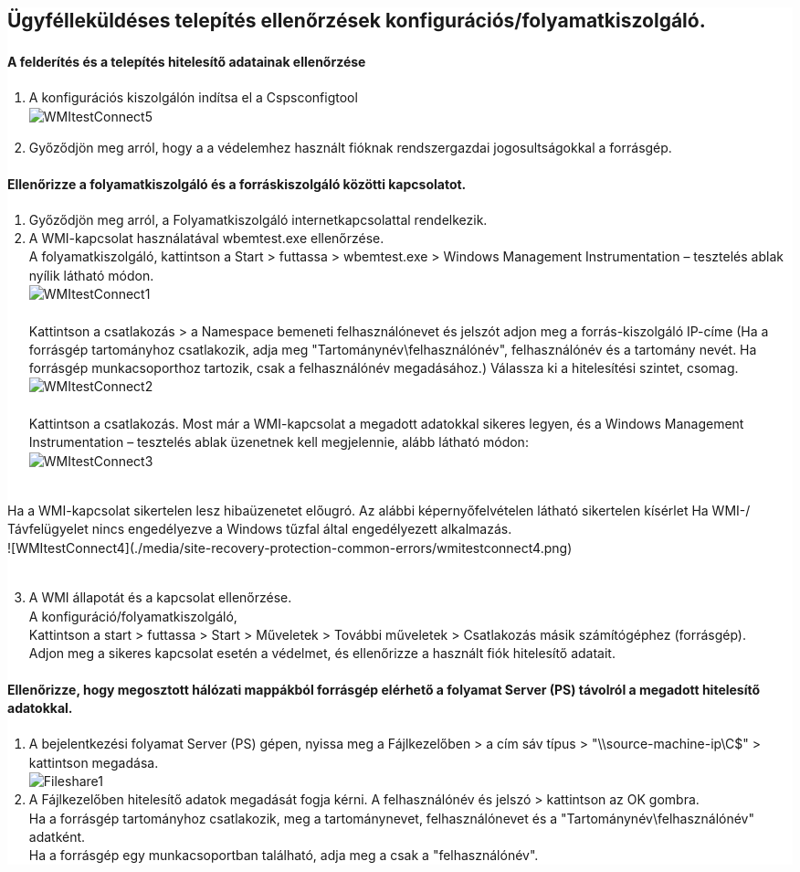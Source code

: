 ## <a name="push-installation-checks-on-configurationprocess-server"></a>Ügyfélleküldéses telepítés ellenőrzések konfigurációs/folyamatkiszolgáló.
#### <a name="validate-credentials-for-discovery-and-installation"></a>A felderítés és a telepítés hitelesítő adatainak ellenőrzése

1. A konfigurációs kiszolgálón indítsa el a Cspsconfigtool</br>
![WMItestConnect5](./media/site-recovery-protection-common-errors/wmitestconnect5.png) </br>

2. Győződjön meg arról, hogy a a védelemhez használt fióknak rendszergazdai jogosultságokkal a forrásgép. </br>

#### <a name="check-connectivity-between-process-server-and-source-server"></a>Ellenőrizze a folyamatkiszolgáló és a forráskiszolgáló közötti kapcsolatot.
1. Győződjön meg arról, a Folyamatkiszolgáló internetkapcsolattal rendelkezik.
2. A WMI-kapcsolat használatával wbemtest.exe ellenőrzése. </br>
A folyamatkiszolgáló, kattintson a Start > futtassa > wbemtest.exe > Windows Management Instrumentation – tesztelés ablak nyílik látható módon.</br>
   ![WMItestConnect1](./media/site-recovery-protection-common-errors/wmitestconnect1.png) </br>
   </br>
Kattintson a csatlakozás > a Namespace bemeneti felhasználónevet és jelszót adjon meg a forrás-kiszolgáló IP-címe (Ha a forrásgép tartományhoz csatlakozik, adja meg "Tartománynév\felhasználónév", felhasználónév és a tartomány nevét. Ha forrásgép munkacsoporthoz tartozik, csak a felhasználónév megadásához.) Válassza ki a hitelesítési szintet, csomag. </br>
![WMItestConnect2](./media/site-recovery-protection-common-errors/wmitestconnect2.png) </br>
   </br>
   Kattintson a csatlakozás. Most már a WMI-kapcsolat a megadott adatokkal sikeres legyen, és a Windows Management Instrumentation – tesztelés ablak üzenetnek kell megjelennie, alább látható módon: </br>
   ![WMItestConnect3](./media/site-recovery-protection-common-errors/wmitestconnect3.png) </br>
</br>
   Ha a WMI-kapcsolat sikertelen lesz hibaüzenetet előugró. Az alábbi képernyőfelvételen látható sikertelen kísérlet Ha WMI-/ Távfelügyelet nincs engedélyezve a Windows tűzfal által engedélyezett alkalmazás. </br>
   ![WMItestConnect4](./media/site-recovery-protection-common-errors/wmitestconnect4.png) </br>
</br>

3. A WMI állapotát és a kapcsolat ellenőrzése.</br>
A konfiguráció/folyamatkiszolgáló, </br>
Kattintson a start > futtassa > Start > Műveletek > További műveletek > Csatlakozás másik számítógéphez (forrásgép). </br>
Adjon meg a sikeres kapcsolat esetén a védelmet, és ellenőrizze a használt fiók hitelesítő adatait. </br>

#### <a name="verify-network-shared-folders-of-source-machine-is-accessible-from-process-server-ps-remotely-using-specified-credentials"></a>Ellenőrizze, hogy megosztott hálózati mappákból forrásgép elérhető a folyamat Server (PS) távolról a megadott hitelesítő adatokkal.
  1. A bejelentkezési folyamat Server (PS) gépen, nyissa meg a Fájlkezelőben > a cím sáv típus > "\\\source-machine-ip\C$" > kattintson megadása. </br>
  ![Fileshare1](./media/site-recovery-protection-common-errors/fileshare1.png) </br>
  2. A Fájlkezelőben hitelesítő adatok megadását fogja kérni. A felhasználónév és jelszó > kattintson az OK gombra.</br>
   Ha a forrásgép tartományhoz csatlakozik, meg a tartománynevet, felhasználónevet és a "Tartománynév\felhasználónév" adatként.</br>
   Ha a forrásgép egy munkacsoportban található, adja meg a csak a "felhasználónév". </br>
